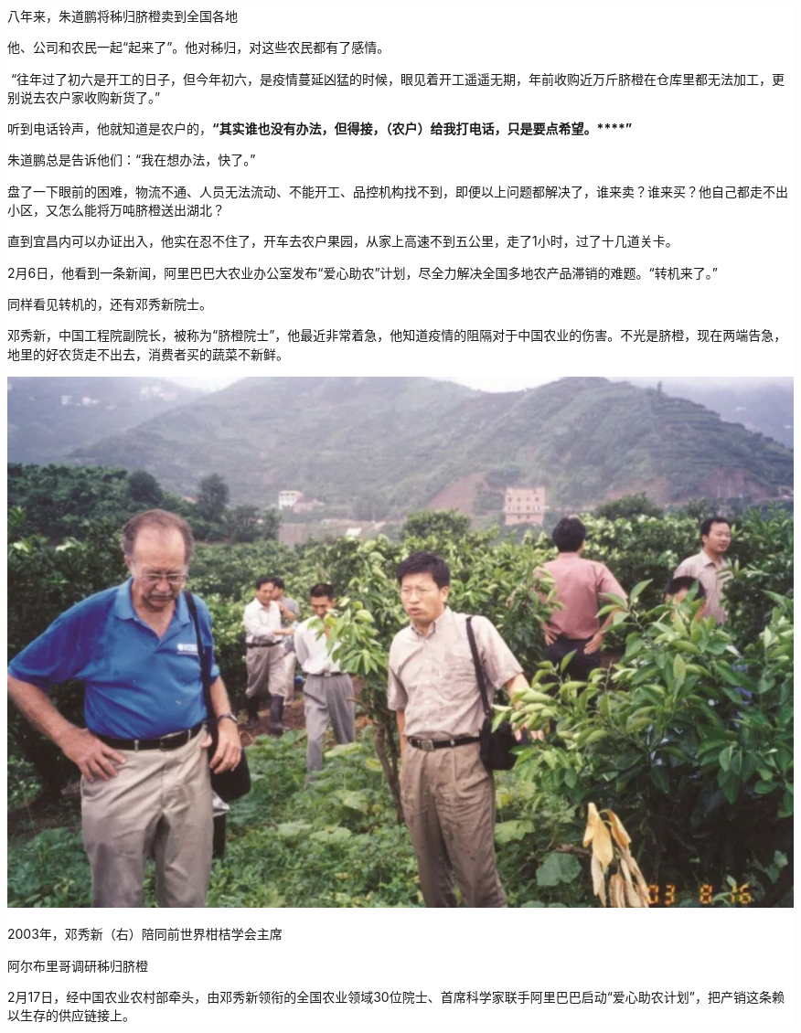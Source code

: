 八年来，朱道鹏将秭归脐橙卖到全国各地

他、公司和农民一起“起来了”。他对秭归，对这些农民都有了感情。

 “往年过了初六是开工的日子，但今年初六，是疫情蔓延凶猛的时候，眼见着开工遥遥无期，年前收购近万斤脐橙在仓库里都无法加工，更别说去农户家收购新货了。”

听到电话铃声，他就知道是农户的，**“其实谁也没有办法，但得接，（农户）给我打电话，只是要点希望。****”**

朱道鹏总是告诉他们：“我在想办法，快了。”

盘了一下眼前的困难，物流不通、人员无法流动、不能开工、品控机构找不到，即便以上问题都解决了，谁来卖？谁来买？他自己都走不出小区，又怎么能将万吨脐橙送出湖北？

直到宜昌内可以办证出入，他实在忍不住了，开车去农户果园，从家上高速不到五公里，走了1小时，过了十几道关卡。

2月6日，他看到一条新闻，阿里巴巴大农业办公室发布“爱心助农”计划，尽全力解决全国多地农产品滞销的难题。“转机来了。”

同样看见转机的，还有邓秀新院士。

邓秀新，中国工程院副院长，被称为“脐橙院士”，他最近非常着急，他知道疫情的阻隔对于中国农业的伤害。不光是脐橙，现在两端告急，地里的好农货走不出去，消费者买的蔬菜不新鲜。

![](/images/post/9d7024f1c5d7383c484d606a43fbdf03.jpg)

2003年，邓秀新（右）陪同前世界柑桔学会主席

阿尔布里哥调研秭归脐橙

2月17日，经中国农业农村部牵头，由邓秀新领衔的全国农业领域30位院士、首席科学家联手阿里巴巴启动“爱心助农计划”，把产销这条赖以生存的供应链接上。
